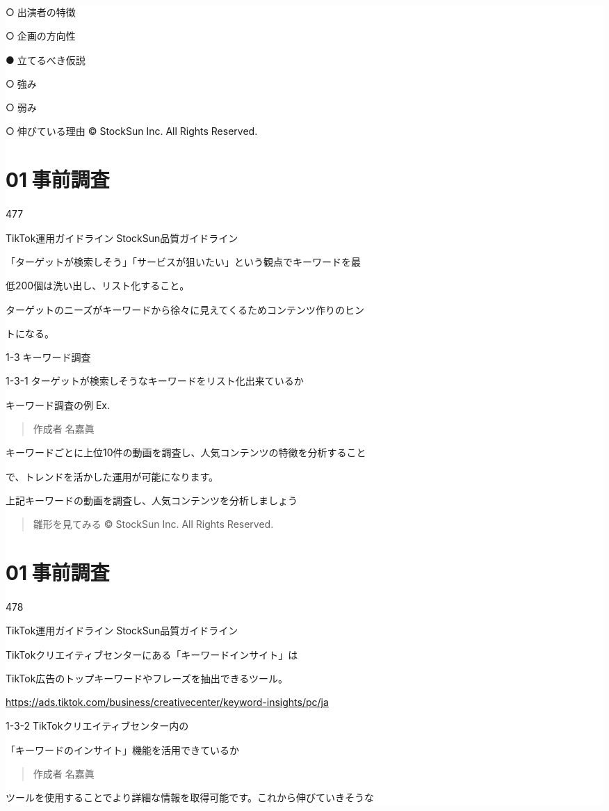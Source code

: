 ○ 出演者の特徴 

○ 企画の方向性 

● 立てるべき仮説 

○ 強み 

○ 弱み 

○ 伸びている理由 © StockSun Inc. All Rights Reserved. 

# 01 事前調査 

477 

TikTok運用ガイドライン StockSun品質ガイドライン 

「ターゲットが検索しそう」「サービスが狙いたい」という観点でキーワードを最 

低200個は洗い出し、リスト化すること。 

ターゲットのニーズがキーワードから徐々に見えてくるためコンテンツ作りのヒン 

トになる。 

1-3 キーワード調査 

1-3-1 ターゲットが検索しそうなキーワードをリスト化出来ているか 

キーワード調査の例 Ex.  

> 作成者 名嘉眞

キーワードごとに上位10件の動画を調査し、人気コンテンツの特徴を分析すること 

で、トレンドを活かした運用が可能になります。 

上記キーワードの動画を調査し、人気コンテンツを分析しましょう 

> 雛形を見てみる © StockSun Inc. All Rights Reserved.

# 01 事前調査 

478 

TikTok運用ガイドライン StockSun品質ガイドライン 

TikTokクリエイティブセンターにある「キーワードインサイト」は 

TikTok広告のトップキーワードやフレーズを抽出できるツール。 

https://ads.tiktok.com/business/creativecenter/keyword-insights/pc/ja 

1-3-2 TikTokクリエイティブセンター内の 

「キーワードのインサイト」機能を活用できているか  

> 作成者 名嘉眞

ツールを使用することでより詳細な情報を取得可能です。これから伸びていきそうな 
